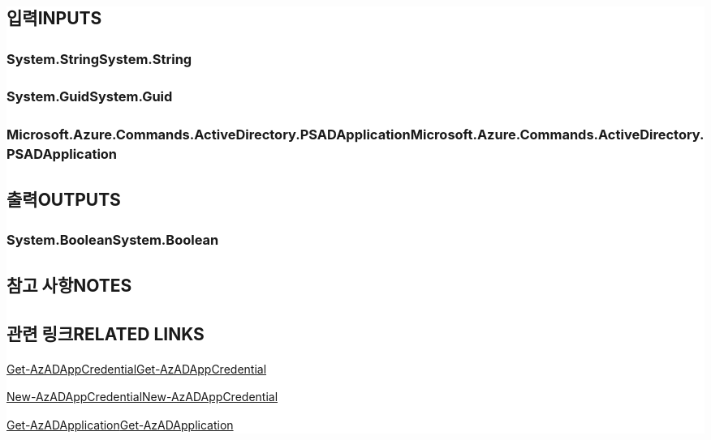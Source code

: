 ## <span data-ttu-id="1e984-146">입력</span><span class="sxs-lookup"><span data-stu-id="1e984-146">INPUTS</span></span>

### <span data-ttu-id="1e984-147">System.String</span><span class="sxs-lookup"><span data-stu-id="1e984-147">System.String</span></span>

### <span data-ttu-id="1e984-148">System.Guid</span><span class="sxs-lookup"><span data-stu-id="1e984-148">System.Guid</span></span>

### <span data-ttu-id="1e984-149">Microsoft.Azure.Commands.ActiveDirectory.PSADApplication</span><span class="sxs-lookup"><span data-stu-id="1e984-149">Microsoft.Azure.Commands.ActiveDirectory.PSADApplication</span></span>

## <span data-ttu-id="1e984-150">출력</span><span class="sxs-lookup"><span data-stu-id="1e984-150">OUTPUTS</span></span>

### <span data-ttu-id="1e984-151">System.Boolean</span><span class="sxs-lookup"><span data-stu-id="1e984-151">System.Boolean</span></span>

## <span data-ttu-id="1e984-152">참고 사항</span><span class="sxs-lookup"><span data-stu-id="1e984-152">NOTES</span></span>

## <span data-ttu-id="1e984-153">관련 링크</span><span class="sxs-lookup"><span data-stu-id="1e984-153">RELATED LINKS</span></span>

[<span data-ttu-id="1e984-154">Get-AzADAppCredential</span><span class="sxs-lookup"><span data-stu-id="1e984-154">Get-AzADAppCredential</span></span>](./Get-AzADAppCredential.md)

[<span data-ttu-id="1e984-155">New-AzADAppCredential</span><span class="sxs-lookup"><span data-stu-id="1e984-155">New-AzADAppCredential</span></span>](./New-AzADAppCredential.md)

[<span data-ttu-id="1e984-156">Get-AzADApplication</span><span class="sxs-lookup"><span data-stu-id="1e984-156">Get-AzADApplication</span></span>](./Get-AzADApplication.md)

